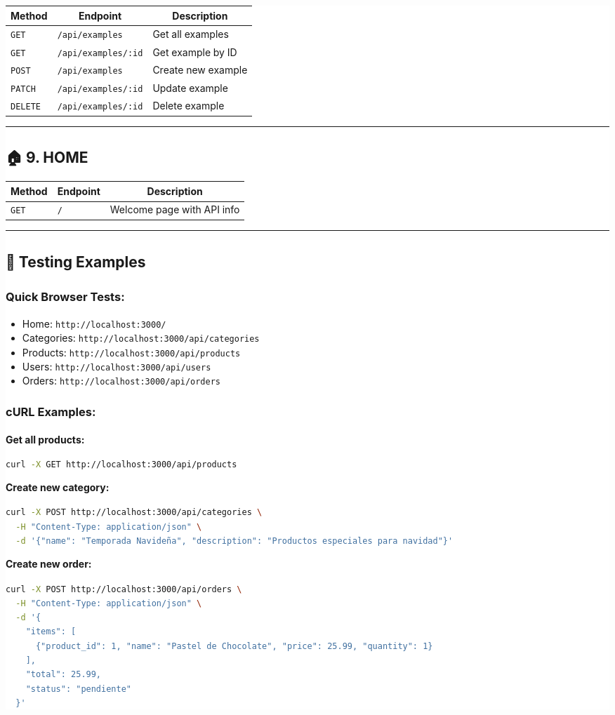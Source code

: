 | Method | Endpoint | Description |
|--------|----------|-------------|
| `GET` | `/api/examples` | Get all examples |
| `GET` | `/api/examples/:id` | Get example by ID |
| `POST` | `/api/examples` | Create new example |
| `PATCH` | `/api/examples/:id` | Update example |
| `DELETE` | `/api/examples/:id` | Delete example |

---

## 🏠 **9. HOME**

| Method | Endpoint | Description |
|--------|----------|-------------|
| `GET` | `/` | Welcome page with API info |

---

## 🧪 **Testing Examples**

### **Quick Browser Tests:**
- Home: `http://localhost:3000/`
- Categories: `http://localhost:3000/api/categories`
- Products: `http://localhost:3000/api/products`
- Users: `http://localhost:3000/api/users`
- Orders: `http://localhost:3000/api/orders`

### **cURL Examples:**

**Get all products:**
```bash
curl -X GET http://localhost:3000/api/products
```

**Create new category:**
```bash
curl -X POST http://localhost:3000/api/categories \
  -H "Content-Type: application/json" \
  -d '{"name": "Temporada Navideña", "description": "Productos especiales para navidad"}'
```

**Create new order:**
```bash
curl -X POST http://localhost:3000/api/orders \
  -H "Content-Type: application/json" \
  -d '{
    "items": [
      {"product_id": 1, "name": "Pastel de Chocolate", "price": 25.99, "quantity": 1}
    ],
    "total": 25.99,
    "status": "pendiente"
  }'
```
